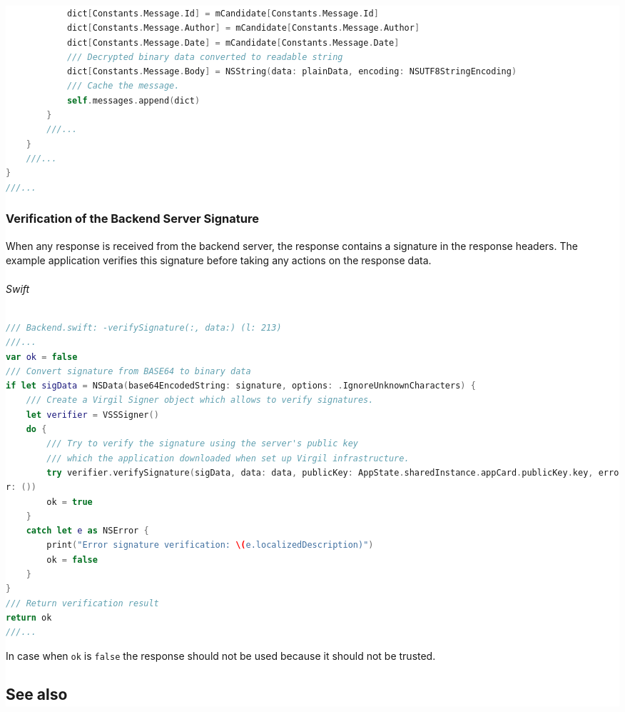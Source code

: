 ```swift
            dict[Constants.Message.Id] = mCandidate[Constants.Message.Id]
            dict[Constants.Message.Author] = mCandidate[Constants.Message.Author]
            dict[Constants.Message.Date] = mCandidate[Constants.Message.Date]
            /// Decrypted binary data converted to readable string
            dict[Constants.Message.Body] = NSString(data: plainData, encoding: NSUTF8StringEncoding)
            /// Cache the message.
            self.messages.append(dict)
        }
        ///...
    }
    ///...
}
///...
```

### Verification of the Backend Server Signature

When any response is received from the backend server, the response contains a signature in the response headers. The example application verifies this signature before taking any actions on the response data.

###### Swift

```swift
/// Backend.swift: -verifySignature(:, data:) (l: 213)
///...
var ok = false
/// Convert signature from BASE64 to binary data
if let sigData = NSData(base64EncodedString: signature, options: .IgnoreUnknownCharacters) {
    /// Create a Virgil Signer object which allows to verify signatures.
    let verifier = VSSSigner()
    do {
        /// Try to verify the signature using the server's public key 
        /// which the application downloaded when set up Virgil infrastructure.
        try verifier.verifySignature(sigData, data: data, publicKey: AppState.sharedInstance.appCard.publicKey.key, error: ())
        ok = true
    }
    catch let e as NSError {
        print("Error signature verification: \(e.localizedDescription)")
        ok = false
    }
}
/// Return verification result
return ok
///...
```

In case when `ok` is `false` the response should not be used because it should not be trusted.

## See also
